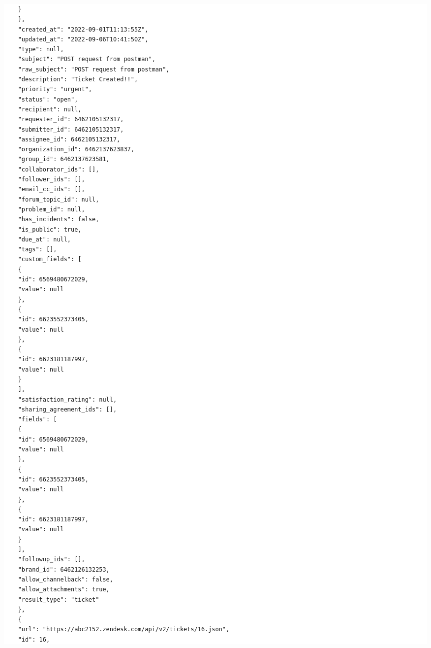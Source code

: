         }
        },
        "created_at": "2022-09-01T11:13:55Z",
        "updated_at": "2022-09-06T10:41:50Z",
        "type": null,
        "subject": "POST request from postman",
        "raw_subject": "POST request from postman",
        "description": "Ticket Created!!",
        "priority": "urgent",
        "status": "open",
        "recipient": null,
        "requester_id": 6462105132317,
        "submitter_id": 6462105132317,
        "assignee_id": 6462105132317,
        "organization_id": 6462137623837,
        "group_id": 6462137623581,
        "collaborator_ids": [],
        "follower_ids": [],
        "email_cc_ids": [],
        "forum_topic_id": null,
        "problem_id": null,
        "has_incidents": false,
        "is_public": true,
        "due_at": null,
        "tags": [],
        "custom_fields": [
        {
        "id": 6569480672029,
        "value": null
        },
        {
        "id": 6623552373405,
        "value": null
        },
        {
        "id": 6623181187997,
        "value": null
        }
        ],
        "satisfaction_rating": null,
        "sharing_agreement_ids": [],
        "fields": [
        {
        "id": 6569480672029,
        "value": null
        },
        {
        "id": 6623552373405,
        "value": null
        },
        {
        "id": 6623181187997,
        "value": null
        }
        ],
        "followup_ids": [],
        "brand_id": 6462126132253,
        "allow_channelback": false,
        "allow_attachments": true,
        "result_type": "ticket"
        },
        {
        "url": "https://abc2152.zendesk.com/api/v2/tickets/16.json",
        "id": 16,